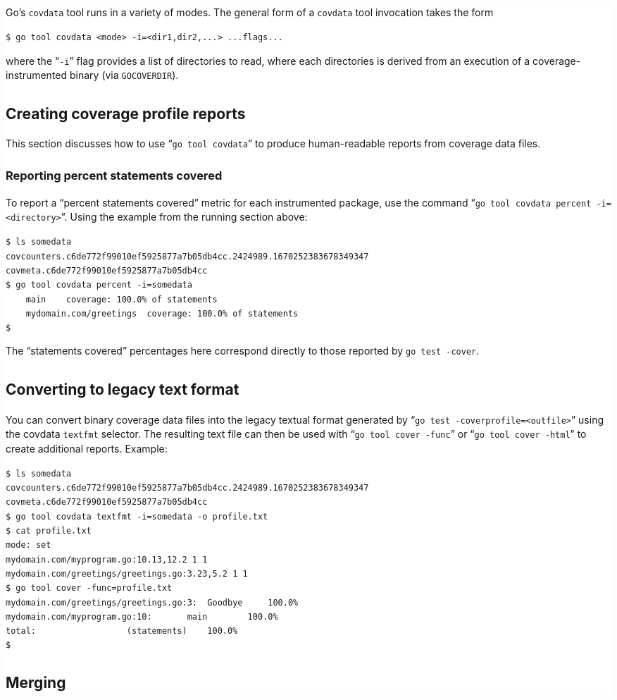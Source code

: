 Go’s `covdata` tool runs in a variety of modes. The general form of a `covdata` tool invocation takes the form
    
    
    $ go tool covdata <mode> -i=<dir1,dir2,...> ...flags...
    

where the “`-i`” flag provides a list of directories to read, where each directories is derived from an execution of a coverage-instrumented binary (via `GOCOVERDIR`).

## Creating coverage profile reports

This section discusses how to use “`go tool covdata`” to produce human-readable reports from coverage data files.

### Reporting percent statements covered

To report a “percent statements covered” metric for each instrumented package, use the command “`go tool covdata percent -i=<directory>`”. Using the example from the running section above:
    
    
    $ ls somedata
    covcounters.c6de772f99010ef5925877a7b05db4cc.2424989.1670252383678349347
    covmeta.c6de772f99010ef5925877a7b05db4cc
    $ go tool covdata percent -i=somedata
        main    coverage: 100.0% of statements
        mydomain.com/greetings  coverage: 100.0% of statements
    $
    

The “statements covered” percentages here correspond directly to those reported by `go test -cover`.

## Converting to legacy text format

You can convert binary coverage data files into the legacy textual format generated by “`go test -coverprofile=<outfile>`” using the covdata `textfmt` selector. The resulting text file can then be used with “`go tool cover -func`” or “`go tool cover -html`” to create additional reports. Example:
    
    
    $ ls somedata
    covcounters.c6de772f99010ef5925877a7b05db4cc.2424989.1670252383678349347
    covmeta.c6de772f99010ef5925877a7b05db4cc
    $ go tool covdata textfmt -i=somedata -o profile.txt
    $ cat profile.txt
    mode: set
    mydomain.com/myprogram.go:10.13,12.2 1 1
    mydomain.com/greetings/greetings.go:3.23,5.2 1 1
    $ go tool cover -func=profile.txt
    mydomain.com/greetings/greetings.go:3:  Goodbye     100.0%
    mydomain.com/myprogram.go:10:       main        100.0%
    total:                  (statements)    100.0%
    $
    

## Merging
